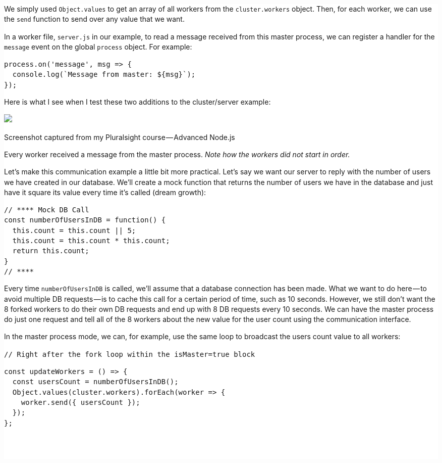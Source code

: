 We simply used `Object.values` to get an array of all workers from the `cluster.workers` object. Then, for each worker, we can use the `send` function to send over any value that we want.

In a worker file, `server.js` in our example, to read a message received from this master process, we can register a handler for the `message` event on the global `process` object. For example:

<pre name="44cd" id="44cd" class="graf graf--pre graf-after--p">process.on('message', msg => {  
  console.log(`Message from master: ${msg}`);  
});</pre>

Here is what I see when I test these two additions to the cluster/server example:







![](https://cdn-images-1.medium.com/max/2000/1*6XfoWiNKTCiDjqar7L5_xw.png)

Screenshot captured from my Pluralsight course — Advanced Node.js







Every worker received a message from the master process. _Note how the workers did not start in order._

Let’s make this communication example a little bit more practical. Let’s say we want our server to reply with the number of users we have created in our database. We’ll create a mock function that returns the number of users we have in the database and just have it square its value every time it’s called (dream growth):

<pre name="151d" id="151d" class="graf graf--pre graf-after--p">// **** Mock DB Call  
const numberOfUsersInDB = function() {  
  this.count = this.count || 5;  
  this.count = this.count * this.count;  
  return this.count;  
}  
// ****</pre>

Every time `numberOfUsersInDB` is called, we’ll assume that a database connection has been made. What we want to do here — to avoid multiple DB requests — is to cache this call for a certain period of time, such as 10 seconds. However, we still don’t want the 8 forked workers to do their own DB requests and end up with 8 DB requests every 10 seconds. We can have the master process do just one request and tell all of the 8 workers about the new value for the user count using the communication interface.

In the master process mode, we can, for example, use the same loop to broadcast the users count value to all workers:

<pre name="87b6" id="87b6" class="graf graf--pre graf-after--p">// Right after the fork loop within the isMaster=true block</pre>

<pre name="8cc8" id="8cc8" class="graf graf--pre graf-after--pre">const updateWorkers = () => {  
  const usersCount = numberOfUsersInDB();  
  Object.values(cluster.workers).forEach(worker => {  
    worker.send({ usersCount });  
  });  
};  
